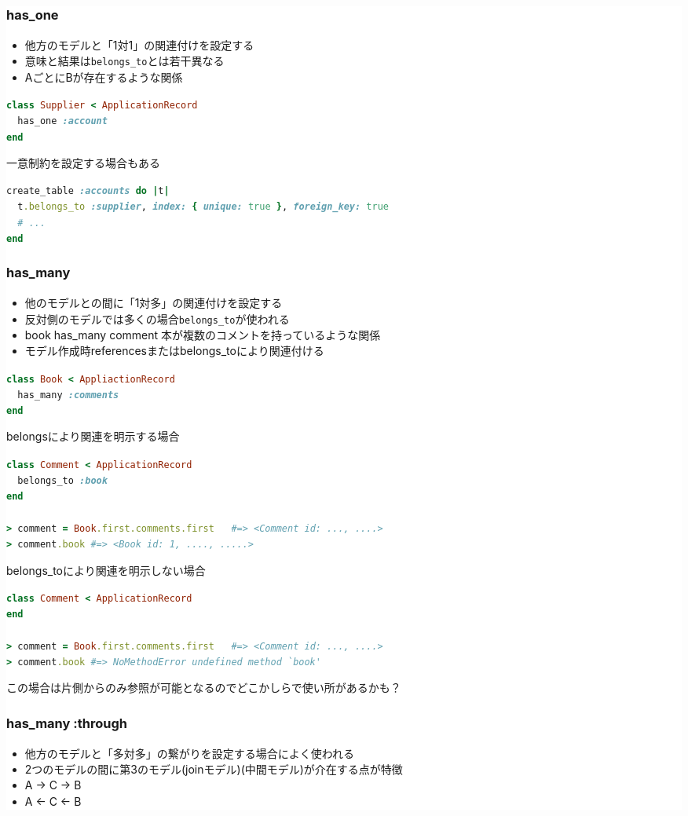 
### has_one
- 他方のモデルと「1対1」の関連付けを設定する
- 意味と結果は`belongs_to`とは若干異なる
- AごとにBが存在するような関係

```rb
class Supplier < ApplicationRecord
  has_one :account
end
```

一意制約を設定する場合もある
```rb
create_table :accounts do |t|
  t.belongs_to :supplier, index: { unique: true }, foreign_key: true
  # ...
end
```

### has_many
- 他のモデルとの間に「1対多」の関連付けを設定する
- 反対側のモデルでは多くの場合`belongs_to`が使われる
- book has_many comment 本が複数のコメントを持っているような関係
- モデル作成時referencesまたはbelongs_toにより関連付ける

```rb
class Book < AppliactionRecord
  has_many :comments
end
```

belongsにより関連を明示する場合
```rb
class Comment < ApplicationRecord
  belongs_to :book
end

> comment = Book.first.comments.first   #=> <Comment id: ..., ....>
> comment.book #=> <Book id: 1, ...., .....>
```

belongs_toにより関連を明示しない場合
```rb
class Comment < ApplicationRecord
end

> comment = Book.first.comments.first   #=> <Comment id: ..., ....>
> comment.book #=> NoMethodError undefined method `book'
```
この場合は片側からのみ参照が可能となるのでどこかしらで使い所があるかも？

### has_many :through
- 他方のモデルと「多対多」の繋がりを設定する場合によく使われる
- 2つのモデルの間に第3のモデル(joinモデル)(中間モデル)が介在する点が特徴
- A -> C -> B
- A <- C <- B

